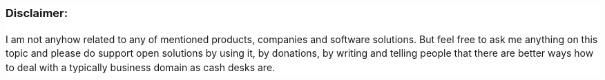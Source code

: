 ### Disclaimer:
I am not anyhow related to any of mentioned products, companies and software solutions. But feel free to ask me anything on this topic and please do support open solutions by using it, by donations, by writing and telling people that there are better ways how to deal with a typically business domain as cash desks are.
